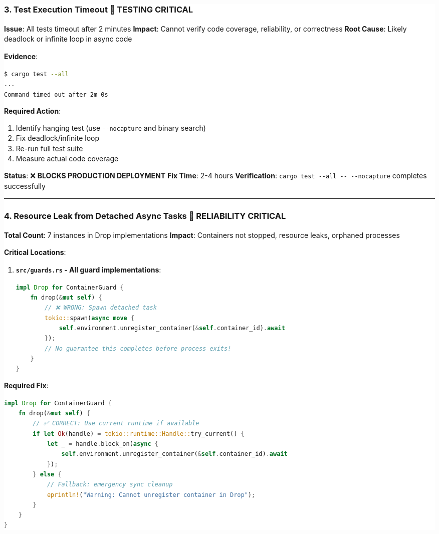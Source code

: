 
### 3. Test Execution Timeout 🔴 **TESTING CRITICAL**

**Issue**: All tests timeout after 2 minutes
**Impact**: Cannot verify code coverage, reliability, or correctness
**Root Cause**: Likely deadlock or infinite loop in async code

**Evidence**:
```bash
$ cargo test --all
...
Command timed out after 2m 0s
```

**Required Action**:
1. Identify hanging test (use `--nocapture` and binary search)
2. Fix deadlock/infinite loop
3. Re-run full test suite
4. Measure actual code coverage

**Status**: ❌ **BLOCKS PRODUCTION DEPLOYMENT**
**Fix Time**: 2-4 hours
**Verification**: `cargo test --all -- --nocapture` completes successfully

---

### 4. Resource Leak from Detached Async Tasks 🔴 **RELIABILITY CRITICAL**

**Total Count**: 7 instances in Drop implementations
**Impact**: Containers not stopped, resource leaks, orphaned processes

**Critical Locations**:

1. **`src/guards.rs` - All guard implementations**:
   ```rust
   impl Drop for ContainerGuard {
       fn drop(&mut self) {
           // ❌ WRONG: Spawn detached task
           tokio::spawn(async move {
               self.environment.unregister_container(&self.container_id).await
           });
           // No guarantee this completes before process exits!
       }
   }
   ```

**Required Fix**:
```rust
impl Drop for ContainerGuard {
    fn drop(&mut self) {
        // ✅ CORRECT: Use current runtime if available
        if let Ok(handle) = tokio::runtime::Handle::try_current() {
            let _ = handle.block_on(async {
                self.environment.unregister_container(&self.container_id).await
            });
        } else {
            // Fallback: emergency sync cleanup
            eprintln!("Warning: Cannot unregister container in Drop");
        }
    }
}
```
